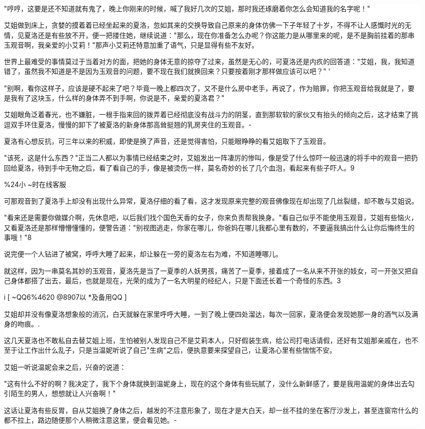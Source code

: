 

"哼哼，这要是还不知道就有鬼了，晚上你刚来的时候，喊了我好几次的艾姐，那时我还琢磨着你怎么会知道我的名字呢！"



艾姐做到床上，贪婪的摸着着已经坐起来的夏洛，忽如其来的交换导致自己原来的身体仿佛一下子年轻了十岁，不得不让人感慨时光的无情，见夏洛还是有些放不开，便一把搂住她，继续说道："那么，现在你准备怎么办呢？你这能力是从哪里来的呢，是不是胸前挂着的那串玉观音啊，我亲爱的小艾莉！"那声小艾莉还特意加重了语气，只是显得有些不友好。



世界上最难受的事情莫过于当着对方的面，把她的身体无意的掠夺了过来，虽然是无心的，可夏洛还是内疚的回答道："艾姐，我，我知道错了，虽然我不知道是不是因为玉观音的问题，要不现在我们就换回来？只要按着刚才那样做应该可以吧？" '



"别啊，看你这样子，应该是硬不起来了吧？毕竟一晚上都四次了，又不是什么房中老手，再说了，作为赔罪，你把玉观音给我就是了，要是我有了这块玉，什么样的身体弄不到手啊，你说是不，亲爱的夏洛君？"



艾姐眼角泛着春光，也不嫌脏，一根手指来回的拨弄着已经彻底没有战斗力的阴茎，直到那软软的家伙又有抬头的倾向之后，这才结束了挑逗双手环住夏洛，慢慢的卸下了被夏洛的新身体那高耸挺翘的乳房夹住的玉观音。-



夏洛有心想反抗，可三年以来的积威，即使是换了声音，还是觉得害怕，只能眼睁睁的看艾姐取下了玉观音。



"该死，这是什么东西？"正当二人都以为事情已经结束之时，艾姐发出一阵凄厉的惨叫，像是受了什么惊吓一般迅速的将手中的观音一把扔回给夏洛，待到手中无物之后，看了看自己的手，像是被烫伤一样，莫名奇妙的长了几个血泡，看起来有些子吓人。9

%24小 ~时在线客服



可那观音到了夏洛手上却没有出现什么异常，夏洛仔细的看了看，这才发现原来完整的观音佛像现在却出现了几丝裂缝，却不敢与艾姐说。



"看来还是需要你做媒介啊，先休息吧，以后我们找个国色天香的女子，你来负责帮我换身。"看自己似乎不能使用玉观音，艾姐有些恼火，又看夏洛还是那样懵懵懂懂的，便警告道："别视图逃走，你家在哪儿，你爸妈在哪儿我都心里有数的，不要逼我搞出什么让你后悔终生的事哦！"8



说完便一个人钻进了被窝，呼呼大睡了起来，却让躲在一旁的夏洛左右为难，不知道睡哪儿。



就这样，因为一串莫名其妙的玉观音，夏洛先是当了一夏季的人妖男孩，痛苦了一夏季，接着成了一名从来不开张的妓女，可一开张又把自己身体都搭了出去，最后，也就是现在，光荣的成为了一名大明星的经纪人，只是下面还长着一个奇怪的东西。3

i [ ~QQ6%4620 @8907以 *及备用QQ ]



艾姐却并没有像夏洛想象般的消沉，白天就躲在家里呼呼大睡，一到了晚上便四处溜达，每次一回家，夏洛便会发现她那一身的酒气以及满身的吻痕。.



这几天夏洛也不敢私自去替艾姐上班，生怕被别人发现自己不是艾莉本人，只好假装生病，给公司打电话请假，还好有艾姐那亲戚在，也不至于让工作出什么乱子，只是当温妮听说了自己"生病"之后，便执意要来探望自己，让夏洛心里有些惴惴不安。



艾姐一听说温妮会来之后，兴奋的说道：

"这有什么不好的啊？我决定了，我下个身体就换到温妮身上，现在的这个身体有些玩腻了，没什么新鲜感了，要是我用温妮的身体出去勾引陌生的男人，想想就让人兴奋啊！"



这话让夏洛有些反胃，自从艾姐换了身体之后，越发的不注意形象了，现在才是大白天，却一丝不挂的坐在客厅沙发上，甚至连窗帘什么的都不拉上，路边随便那个人稍微注意这里，便会看见她。-

